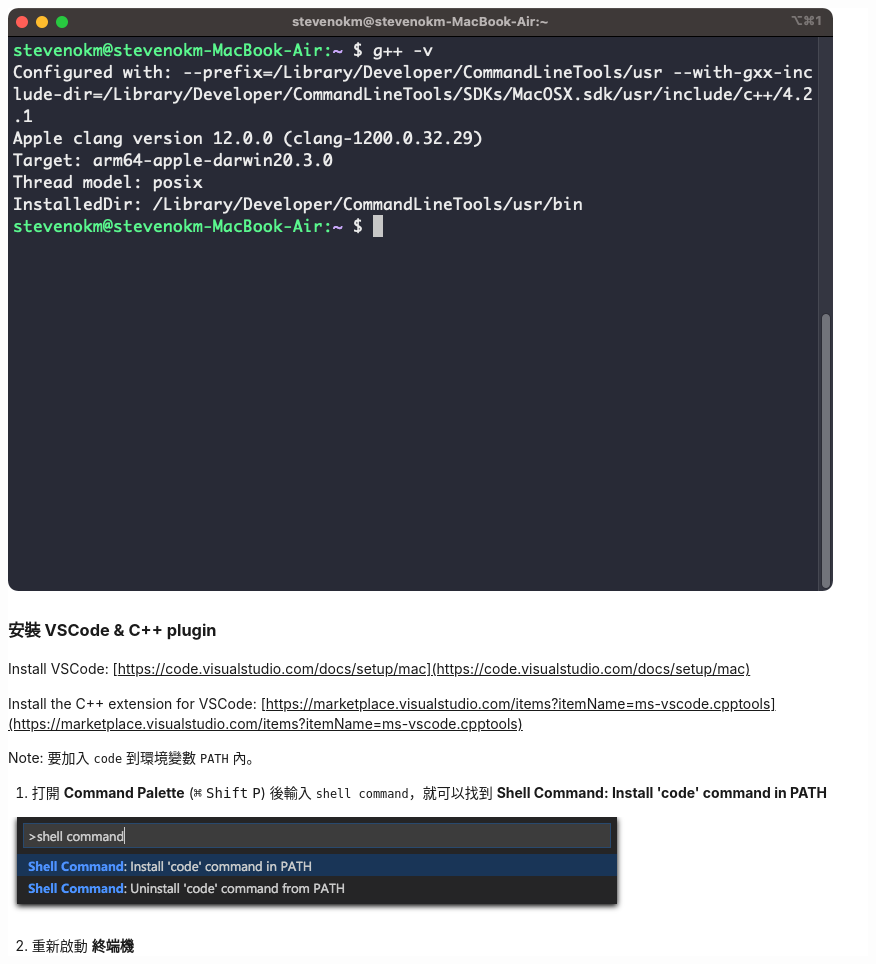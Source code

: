 ![g++ correct](img/clang_correct.png)

### 安裝 VSCode & C++ plugin

Install VSCode: [https://code.visualstudio.com/docs/setup/mac](https://code.visualstudio.com/docs/setup/mac)

Install the C++ extension for VSCode: [https://marketplace.visualstudio.com/items?itemName=ms-vscode.cpptools](https://marketplace.visualstudio.com/items?itemName=ms-vscode.cpptools)

Note: 要加入 `code` 到環境變數 `PATH` 內。

1. 打開 **Command Palette** (<kbd>⌘</kbd> <kbd>Shift</kbd> <kbd>P</kbd>) 後輸入 `shell command`，就可以找到 **Shell Command: Install 'code' command in PATH**

![mac_install_code_path](img/mac_install_code_path.png)

2. 重新啟動 **終端機**
